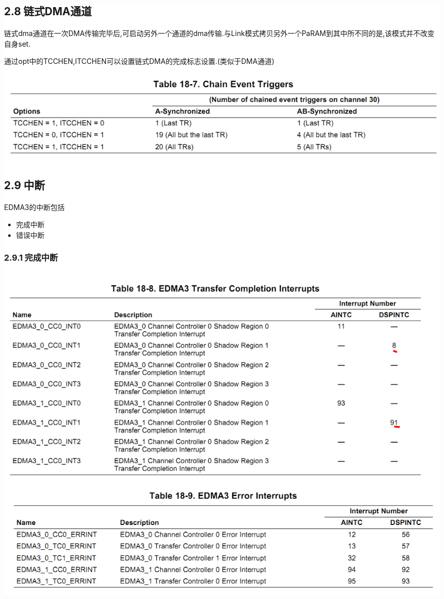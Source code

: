 ## 2.8 链式DMA通道 

链式dma通道在一次DMA传输完毕后,可启动另外一个通道的dma传输.与Link模式拷贝另外一个PaRAM到其中所不同的是,该模式并不改变自身set.

通过opt中的TCCHEN,ITCCHEN可以设置链式DMA的完成标志设置.(类似于DMA通道)

![](17.png)
	
## 2.9 中断 

EDMA3的中断包括

- 完成中断
- 错误中断

### 2.9.1 完成中断 

![](18.png)
	
![](24.png)
